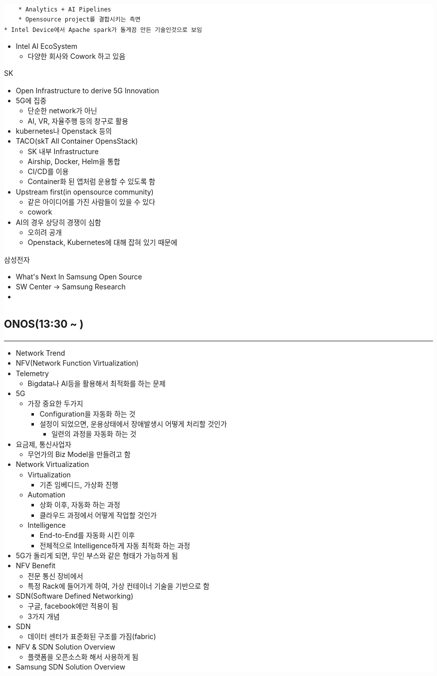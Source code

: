         * Analytics + AI Pipelines
        * Opensource project를 결합시키는 측면
    * Intel Device에서 Apache spark가 돌게끔 만든 기술인것으로 보임
* Intel AI EcoSystem
    * 다양한 회사와 Cowork 하고 있음

SK
* Open Infrastructure to derive 5G Innovation
* 5G에 집중
    * 단순한 network가 아닌
    * AI, VR, 자율주행 등의 창구로 활용
* kubernetes나 Openstack 등의
* TACO(skT All Container OpensStack)
    * SK 내부 Infrastructure
    * Airship, Docker, Helm을 통합
    * CI/CD를 이용
    * Container화 된 앱처럼 운용할 수 있도록 함
* Upstream first(in opensource community)
    * 같은 아이디어를 가진 사람들이 있을 수 있다
    * cowork
* AI의 경우 상당히 경쟁이 심함
    * 오히려 공개
    * Openstack, Kubernetes에 대해 잡혀 있기 때문에

삼성전자
* What's Next In Samsung Open Source
* SW Center -> Samsung Research
* 


## ONOS(13:30 ~ )
---
* Network Trend
* NFV(Network Function Virtualization)
* Telemetry
    * Bigdata나 AI등을 활용해서 최적화를 하는 문제
* 5G
    * 가장 중요한 두가지
        * Configuration을 자동화 하는 것
        * 설정이 되었으면, 운용상태에서 장애발생시 어떻게 처리할 것인가
            * 일련의 과정을 자동화 하는 것
* 요금제, 통신사업자
    * 무언가의 Biz Model을 만들려고 함
* Network Virtualization
    * Virtualization
        * 기존 임베디드, 가상화 진행
    * Automation
        * 상화 이후, 자동화 하는 과정
        * 클라우드 과정에서 어떻게 작업할 것인가
    * Intelligence
        * End-to-End를 자동화 시킨 이후
        * 전체적으로 Intelligence하게 자동 최적화 하는 과정
* 5G가 돌리게 되면, 무인 부스와 같은 형태가 가능하게 됨
* NFV Benefit
    * 전문 통신 장비에서
    * 특정 Rack에 들어가게 하여, 가상 컨테이너 기술을 기반으로 함
* SDN(Software Defined Networking)
    * 구글, facebook에만 적용이 됨
    * 3가지 개념
* SDN
    * 데이터 센터가 표준화된 구조를 가짐(fabric)
* NFV & SDN Solution Overview
    * 플랫폼을 오픈소스화 해서 사용하게 됨
* Samsung SDN Solution Overview